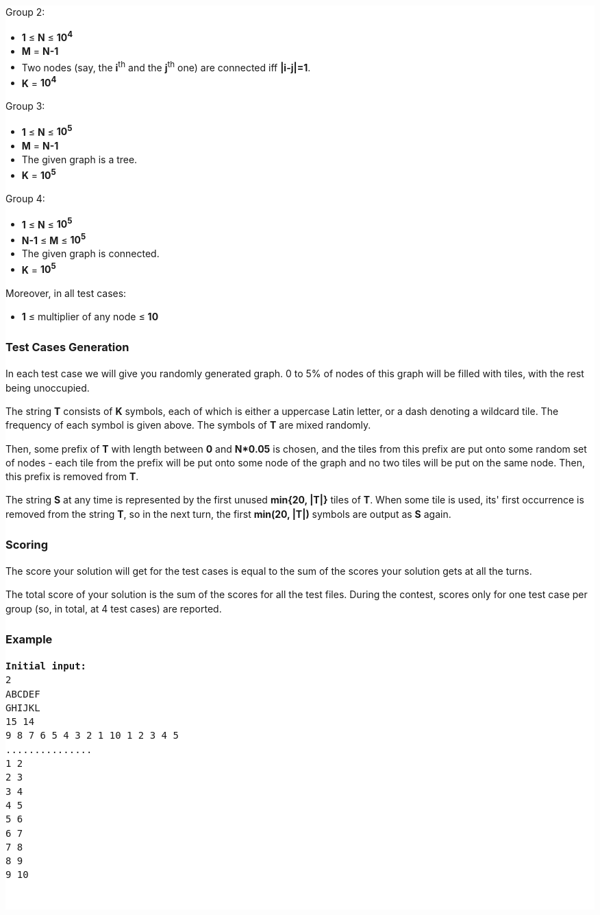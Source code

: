 <p>Group 2:</p>
<ul>
<li><b>1</b> ≤ <b>N</b> ≤ <b>10<sup>4</sup></b></li>
<li><b>M</b> = <b>N-1</b></li>
<li>Two nodes (say, the <b>i</b><sup>th</sup> and the <b>j</b><sup>th</sup> one) are connected iff <b>|i-j|=1</b>.</li>
<li><b>K</b> = <b>10<sup>4</sup></b></li>
</ul>

<p>Group 3:</p>
<ul>
<li><b>1</b> ≤ <b>N</b> ≤ <b>10<sup>5</sup></b></li>
<li><b>M</b> = <b>N-1</b></li>
<li>The given graph is a tree.</li>
<li><b>K</b> = <b>10<sup>5</sup></b></li>
</ul>

<p>Group 4:</p>
<ul>
<li><b>1</b> ≤ <b>N</b> ≤ <b>10<sup>5</sup></b></li>
<li><b>N-1</b> ≤ <b>M</b> ≤ <b>10<sup>5</sup></b></li>
<li>The given graph is connected.</li>
<li><b>K</b> = <b>10<sup>5</sup></b></li>
</ul>

<p>Moreover, in all test cases:</p>
<ul>
<li><b>1</b> ≤ multiplier of any node ≤ <b>10</b></li>
</ul>

<h3>Test Cases Generation</h3>
<p>In each test case we will give you randomly generated graph. 0 to 5% of nodes of this graph will be filled with tiles, with the rest being unoccupied.</p>
<p>The string <b>T</b> consists of <b>K</b> symbols, each of which is either a uppercase Latin letter, or a dash denoting a wildcard tile. The frequency of each symbol is given above. The symbols of <b>T</b> are mixed randomly.</p>
<p>Then, some prefix of <b>T</b> with length between <b>0</b> and <b>N*0.05</b> is chosen, and the tiles from this prefix are put onto some random set of nodes - each tile from the prefix will be put onto some node of the graph and no two tiles will be put on the same node. Then, this prefix is removed from <b>T</b>.</p>
<p>The string <b>S</b> at any time is represented by the first unused <b>min{20, |T|}</b> tiles of <b>T</b>. When some tile is used, its' first occurrence is removed from the string <b>T</b>, so in the next turn, the first <b>min(20, |T|)</b> symbols are output as <b>S</b> again.</p>
<h3>Scoring</h3>
<p>The score your solution will get for the test cases is equal to the sum of the scores your solution gets at all the turns.</p>
<p>The total score of your solution is the sum of the scores for all the test files. During the contest, scores only for one test case per group (so, in total, at 4 test cases) are reported.</p>
<h3>Example</h3>
<pre><b>Initial input:</b>
<tt>2
ABCDEF
GHIJKL
15 14
9 8 7 6 5 4 3 2 1 10 1 2 3 4 5
...............
1 2
2 3
3 4
4 5
5 6
6 7
7 8
8 9
9 10